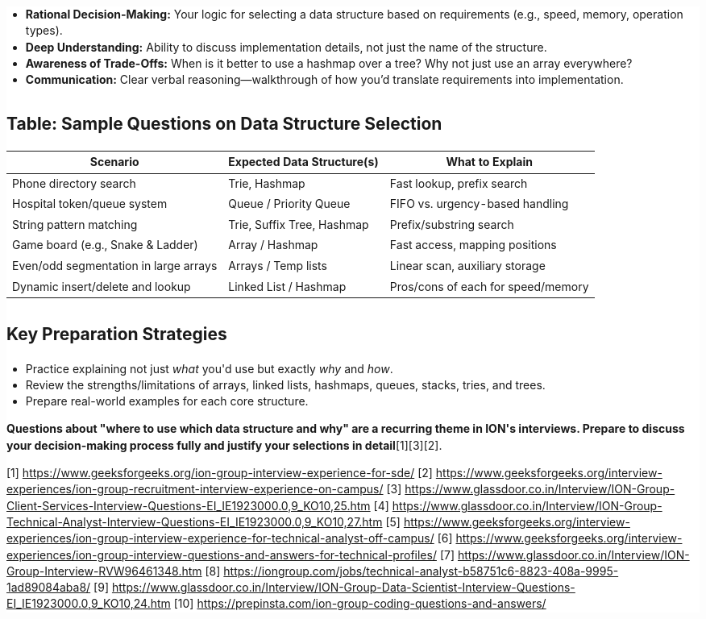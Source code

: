 - **Rational Decision-Making:** Your logic for selecting a data structure based on requirements (e.g., speed, memory, operation types).
- **Deep Understanding:** Ability to discuss implementation details, not just the name of the structure.
- **Awareness of Trade-Offs:** When is it better to use a hashmap over a tree? Why not just use an array everywhere?
- **Communication:** Clear verbal reasoning—walkthrough of how you’d translate requirements into implementation.

## Table: Sample Questions on Data Structure Selection

| Scenario                                    | Expected Data Structure(s)          | What to Explain                  |
|----------------------------------------------|-------------------------------------|----------------------------------|
| Phone directory search                       | Trie, Hashmap                      | Fast lookup, prefix search       |
| Hospital token/queue system                  | Queue / Priority Queue              | FIFO vs. urgency-based handling  |
| String pattern matching                      | Trie, Suffix Tree, Hashmap         | Prefix/substring search          |
| Game board (e.g., Snake & Ladder)            | Array / Hashmap                    | Fast access, mapping positions   |
| Even/odd segmentation in large arrays        | Arrays / Temp lists                | Linear scan, auxiliary storage   |
| Dynamic insert/delete and lookup             | Linked List / Hashmap               | Pros/cons of each for speed/memory|

## Key Preparation Strategies

- Practice explaining not just *what* you'd use but exactly *why* and *how*.
- Review the strengths/limitations of arrays, linked lists, hashmaps, queues, stacks, tries, and trees.
- Prepare real-world examples for each core structure.

**Questions about "where to use which data structure and why" are a recurring theme in ION's interviews. Prepare to discuss your decision-making process fully and justify your selections in detail**[1][3][2].

[1] https://www.geeksforgeeks.org/ion-group-interview-experience-for-sde/
[2] https://www.geeksforgeeks.org/interview-experiences/ion-group-recruitment-interview-experience-on-campus/
[3] https://www.glassdoor.co.in/Interview/ION-Group-Client-Services-Interview-Questions-EI_IE1923000.0,9_KO10,25.htm
[4] https://www.glassdoor.co.in/Interview/ION-Group-Technical-Analyst-Interview-Questions-EI_IE1923000.0,9_KO10,27.htm
[5] https://www.geeksforgeeks.org/interview-experiences/ion-group-interview-experience-for-technical-analyst-off-campus/
[6] https://www.geeksforgeeks.org/interview-experiences/ion-group-interview-questions-and-answers-for-technical-profiles/
[7] https://www.glassdoor.co.in/Interview/ION-Group-Interview-RVW96461348.htm
[8] https://iongroup.com/jobs/technical-analyst-b58751c6-8823-408a-9995-1ad89084aba8/
[9] https://www.glassdoor.co.in/Interview/ION-Group-Data-Scientist-Interview-Questions-EI_IE1923000.0,9_KO10,24.htm
[10] https://prepinsta.com/ion-group-coding-questions-and-answers/
